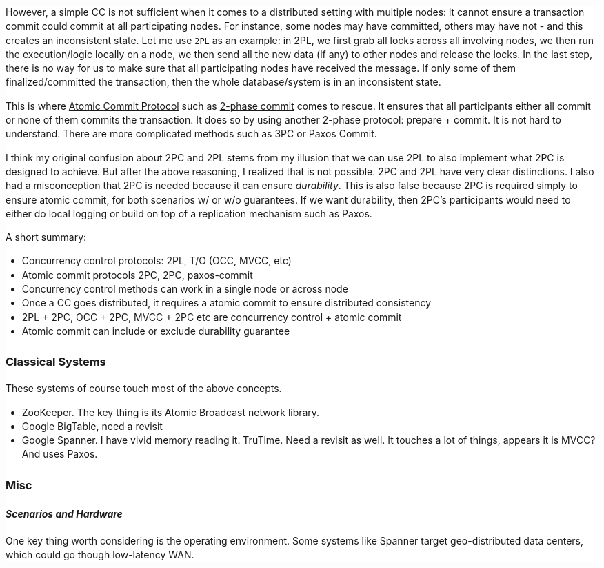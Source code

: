 However, a simple CC is not sufficient when it comes to a distributed setting with multiple nodes:
it cannot ensure a transaction commit could commit at all participating nodes.
For instance, some nodes may have committed, others may have not - and this creates an inconsistent state.
Let me use `2PL` as an example: in 2PL, we first grab all locks across all involving nodes, we then run the execution/logic locally on a node, we then send all the new data (if any) to other nodes and release the locks.
In the last step, there is no way for us to make sure that all participating nodes have received the message.
If only some of them finalized/committed the transaction, then the whole database/system is in an inconsistent state.

This is where [Atomic Commit Protocol](https://en.wikipedia.org/wiki/Atomic_commit) such as  [2-phase commit](https://en.wikipedia.org/wiki/Two-phase_commit_protocol) comes to rescue.
It ensures that all participants either all commit or none of them commits the transaction.
It does so by using another 2-phase protocol: prepare + commit.
It is not hard to understand. There are more complicated methods such as 3PC or Paxos Commit.

I think my original confusion about 2PC and 2PL stems from my illusion that we can use 2PL to also implement what 2PC is designed to achieve. But after the above reasoning, I realized that is not possible.
2PC and 2PL have very clear distinctions.
I also had a misconception that 2PC is needed because it can ensure *durability*.
This is also false because 2PC is required simply to ensure atomic commit, for both scenarios w/ or w/o guarantees.
If we want durability, then 2PC’s participants would need to either do local logging or build on top of a replication mechanism such as Paxos.

A short summary:

* Concurrency control protocols: 2PL, T/O (OCC, MVCC, etc)
* Atomic commit protocols 2PC, 2PC, paxos-commit
* Concurrency control methods can work in a single node or across node
* Once a CC goes distributed, it requires a atomic commit to ensure distributed consistency
* 2PL + 2PC, OCC + 2PC, MVCC + 2PC etc are concurrency control + atomic commit
* Atomic commit can include or exclude durability guarantee

### Classical Systems

These systems of course touch most of the above concepts.

- ZooKeeper. The key thing is its Atomic Broadcast network library.
- Google BigTable, need a revisit
- Google Spanner. I have vivid memory reading it. TruTime. Need a revisit as well. It touches a lot of things, appears it is MVCC? And uses Paxos.


### Misc

#### *Scenarios and Hardware*

One key thing worth considering is the operating environment.
Some systems like Spanner target geo-distributed data centers, which could go though low-latency WAN.
